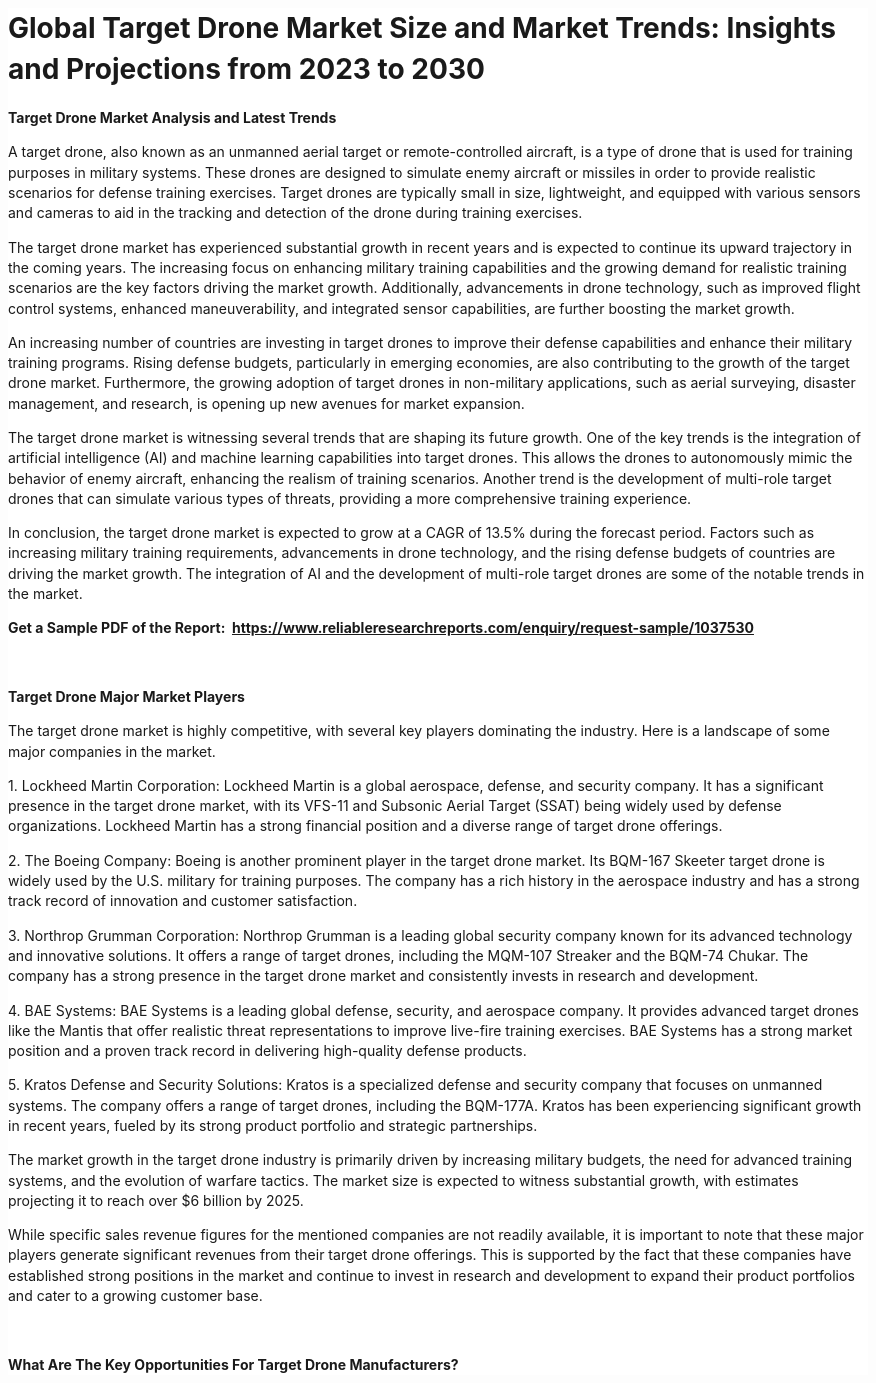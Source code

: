 <p><h1>Global Target Drone Market Size and Market Trends: Insights and Projections from 2023 to 2030</h1></p><p><strong>Target Drone Market Analysis and Latest Trends</strong></p>
<p><p>A target drone, also known as an unmanned aerial target or remote-controlled aircraft, is a type of drone that is used for training purposes in military systems. These drones are designed to simulate enemy aircraft or missiles in order to provide realistic scenarios for defense training exercises. Target drones are typically small in size, lightweight, and equipped with various sensors and cameras to aid in the tracking and detection of the drone during training exercises.</p><p>The target drone market has experienced substantial growth in recent years and is expected to continue its upward trajectory in the coming years. The increasing focus on enhancing military training capabilities and the growing demand for realistic training scenarios are the key factors driving the market growth. Additionally, advancements in drone technology, such as improved flight control systems, enhanced maneuverability, and integrated sensor capabilities, are further boosting the market growth.</p><p>An increasing number of countries are investing in target drones to improve their defense capabilities and enhance their military training programs. Rising defense budgets, particularly in emerging economies, are also contributing to the growth of the target drone market. Furthermore, the growing adoption of target drones in non-military applications, such as aerial surveying, disaster management, and research, is opening up new avenues for market expansion.</p><p>The target drone market is witnessing several trends that are shaping its future growth. One of the key trends is the integration of artificial intelligence (AI) and machine learning capabilities into target drones. This allows the drones to autonomously mimic the behavior of enemy aircraft, enhancing the realism of training scenarios. Another trend is the development of multi-role target drones that can simulate various types of threats, providing a more comprehensive training experience.</p><p>In conclusion, the target drone market is expected to grow at a CAGR of 13.5% during the forecast period. Factors such as increasing military training requirements, advancements in drone technology, and the rising defense budgets of countries are driving the market growth. The integration of AI and the development of multi-role target drones are some of the notable trends in the market.</p></p>
<p><strong>Get a Sample PDF of the Report:&nbsp; <a href="https://www.reliableresearchreports.com/enquiry/request-sample/1037530">https://www.reliableresearchreports.com/enquiry/request-sample/1037530</a></strong></p>
<p>&nbsp;</p>
<p><strong>Target Drone Major Market Players</strong></p>
<p><p>The target drone market is highly competitive, with several key players dominating the industry. Here is a landscape of some major companies in the market.</p><p>1. Lockheed Martin Corporation: Lockheed Martin is a global aerospace, defense, and security company. It has a significant presence in the target drone market, with its VFS-11 and Subsonic Aerial Target (SSAT) being widely used by defense organizations. Lockheed Martin has a strong financial position and a diverse range of target drone offerings.</p><p>2. The Boeing Company: Boeing is another prominent player in the target drone market. Its BQM-167 Skeeter target drone is widely used by the U.S. military for training purposes. The company has a rich history in the aerospace industry and has a strong track record of innovation and customer satisfaction.</p><p>3. Northrop Grumman Corporation: Northrop Grumman is a leading global security company known for its advanced technology and innovative solutions. It offers a range of target drones, including the MQM-107 Streaker and the BQM-74 Chukar. The company has a strong presence in the target drone market and consistently invests in research and development.</p><p>4. BAE Systems: BAE Systems is a leading global defense, security, and aerospace company. It provides advanced target drones like the Mantis that offer realistic threat representations to improve live-fire training exercises. BAE Systems has a strong market position and a proven track record in delivering high-quality defense products.</p><p>5. Kratos Defense and Security Solutions: Kratos is a specialized defense and security company that focuses on unmanned systems. The company offers a range of target drones, including the BQM-177A. Kratos has been experiencing significant growth in recent years, fueled by its strong product portfolio and strategic partnerships.</p><p>The market growth in the target drone industry is primarily driven by increasing military budgets, the need for advanced training systems, and the evolution of warfare tactics. The market size is expected to witness substantial growth, with estimates projecting it to reach over $6 billion by 2025.</p><p>While specific sales revenue figures for the mentioned companies are not readily available, it is important to note that these major players generate significant revenues from their target drone offerings. This is supported by the fact that these companies have established strong positions in the market and continue to invest in research and development to expand their product portfolios and cater to a growing customer base.</p></p>
<p>&nbsp;</p>
<p><strong>What Are The Key Opportunities For Target Drone Manufacturers?</strong></p>